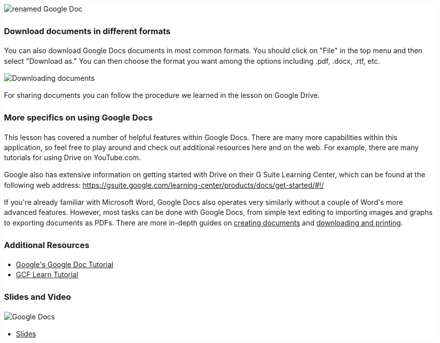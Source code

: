 
![renamed Google Doc](https://docs.google.com/presentation/d/1Z8iXcc046CvMC7dbCItTSBT2-yBVuuNSEDGKAe3FYhM/export/png?id=1Z8iXcc046CvMC7dbCItTSBT2-yBVuuNSEDGKAe3FYhM&pageid=g39c29fd30c_2_51)

### Download documents in different formats

You can also download Google Docs documents in most common formats. You should click on "File" in the top menu and then select "Download as." You can then choose the format you want among the options including .pdf, .docx, .rtf, etc.


![Downloading documents](https://docs.google.com/presentation/d/1Z8iXcc046CvMC7dbCItTSBT2-yBVuuNSEDGKAe3FYhM/export/png?id=1Z8iXcc046CvMC7dbCItTSBT2-yBVuuNSEDGKAe3FYhM&pageid=g350069922f_0_33)

For sharing documents you can follow the procedure we learned in the lesson on Google Drive.

### More specifics on using Google Docs

This lesson has covered a number of helpful features within Google Docs. There are many more capabilities within this application, so feel free to play around and check out additional resources here and on the web.  For example, there are many tutorials for using Drive on YouTube.com.

Google also has extensive information on getting started with Drive on their G Suite Learning Center, which can be found at the following web address: https://gsuite.google.com/learning-center/products/docs/get-started/#!/

If you're already familiar with Microsoft Word, Google Docs also operates very similarly without a couple of Word's more advanced features. However, most tasks can be done with Google Docs, from simple text editing to importing images and graphs to exporting documents as PDFs. There are more in-depth guides on [creating documents](https://www.gcflearnfree.org/googlespreadsheets/creating-google-docs/1/) and [downloading and printing](https://www.gcflearnfree.org/googlespreadsheets/converting-and-printing-docs/1/).


### Additional Resources

* [Google's Google Doc Tutorial](https://gsuite.google.com/learning-center/products/docs/get-started/#!/)
* [GCF Learn Tutorial](https://www.gcflearnfree.org/googledocuments/creating-google-docs/1/)

### Slides and Video

![Google Docs](https://www.youtube.com/watch?v=W-hoROrz7tE)

* [Slides](https://docs.google.com/presentation/d/1Z8iXcc046CvMC7dbCItTSBT2-yBVuuNSEDGKAe3FYhM/edit?usp=sharing)
